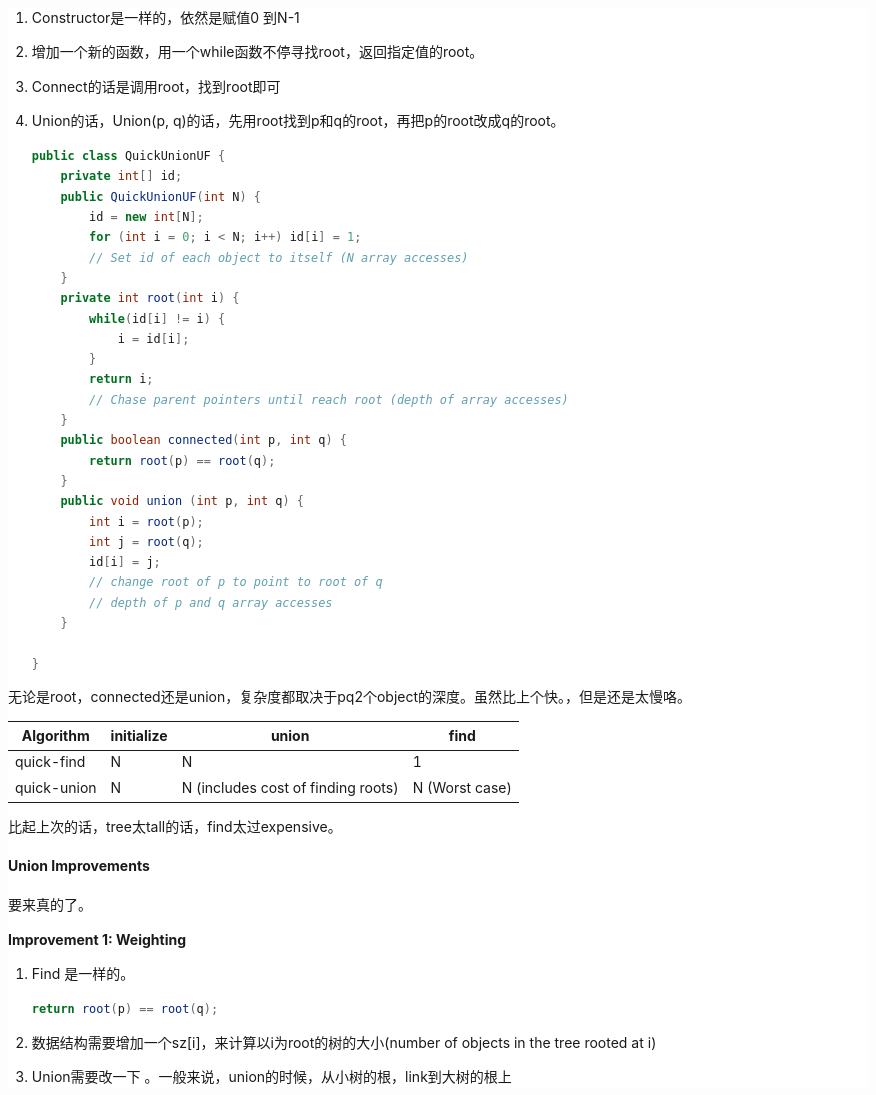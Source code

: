 1. Constructor是一样的，依然是赋值0 到N-1
2. 增加一个新的函数，用一个while函数不停寻找root，返回指定值的root。
3. Connect的话是调用root，找到root即可
4.  Union的话，Union(p, q)的话，先用root找到p和q的root，再把p的root改成q的root。

    ```java
    public class QuickUnionUF {
        private int[] id;
        public QuickUnionUF(int N) {
            id = new int[N];
            for (int i = 0; i < N; i++) id[i] = 1;
            // Set id of each object to itself (N array accesses)
        }
        private int root(int i) {
            while(id[i] != i) {
                i = id[i];
            }
            return i;
            // Chase parent pointers until reach root (depth of array accesses)
        }
        public boolean connected(int p, int q) {
            return root(p) == root(q);
        }
        public void union (int p, int q) {
            int i = root(p);
            int j = root(q);
            id[i] = j;
            // change root of p to point to root of q
            // depth of p and q array accesses
        }
        
    }
    ```

无论是root，connected还是union，复杂度都取决于pq2个object的深度。虽然比上个快。，但是还是太慢咯。

| Algorithm   | initialize | union                              | find           |
| ----------- | ---------- | ---------------------------------- | -------------- |
| quick-find  | N          | N                                  | 1              |
| quick-union | N          | N (includes cost of finding roots) | N (Worst case) |

比起上次的话，tree太tall的话，find太过expensive。

#### Union Improvements

要来真的了。

**Improvement 1: Weighting**

1.  Find 是一样的。

    ```java
    return root(p) == root(q);
    ```
2. 数据结构需要增加一个sz\[i]，来计算以i为root的树的大小(number of objects in the tree rooted at i)
3.  Union需要改一下 。一般来说，union的时候，从小树的根，link到大树的根上
